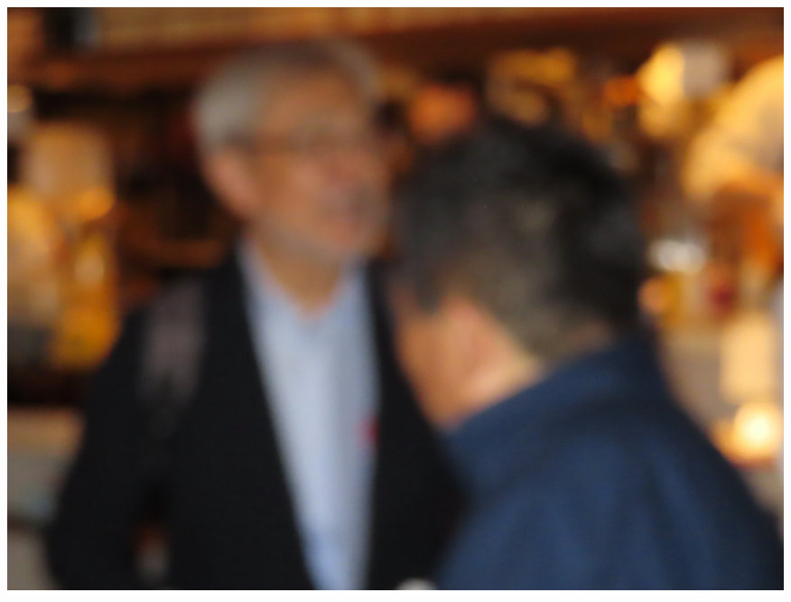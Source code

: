 <a href="20240615_01_024.JPG" data-lightbox="abc"><img src="20240615_01_024.JPG" alt="サンプル画像" width="900" /></a>